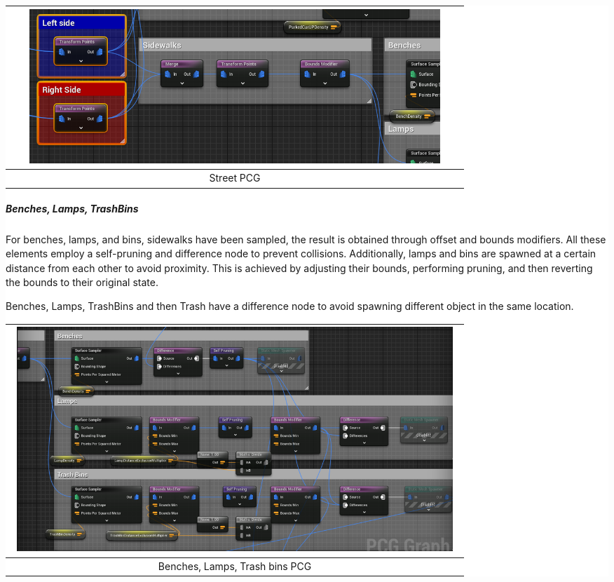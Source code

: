 | <img src="Documentation/Images/7_SidewalksPCG.png" alt="SidewalksPCG" style="width:640px;height:220px;"> |
|:--------------------------------------------------------------------------------------------------------:|
|                                                Street PCG                                                |


##### Benches, Lamps, TrashBins

For benches, lamps, and bins, sidewalks have been sampled, the result is obtained through offset and bounds modifiers.
All these elements employ a self-pruning and difference node to prevent collisions. Additionally, lamps and bins are spawned
at a certain distance from each other to avoid proximity. This is achieved by adjusting their bounds, performing pruning, and then reverting the bounds to their original state.

Benches, Lamps, TrashBins and then Trash have a difference node to avoid spawning different object in the same location.

| <img src="Documentation/Images/8_BenchesLampsTrashPCG.png" alt="BenchesLampsTrashPCG" style="width:640px;height:320px;"> |
|:------------------------------------------------------------------------------------------------------------------------:|
|                                              Benches, Lamps, Trash bins PCG                                              |
